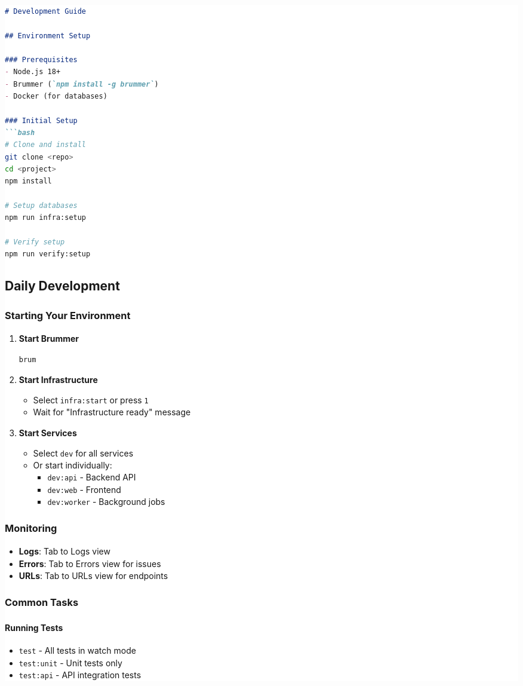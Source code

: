 ```markdown title="docs/development-guide.md"
# Development Guide

## Environment Setup

### Prerequisites
- Node.js 18+
- Brummer (`npm install -g brummer`)
- Docker (for databases)

### Initial Setup
```bash
# Clone and install
git clone <repo>
cd <project>
npm install

# Setup databases
npm run infra:setup

# Verify setup
npm run verify:setup
```

## Daily Development

### Starting Your Environment

1. **Start Brummer**
   ```bash
   brum
   ```

2. **Start Infrastructure**
   - Select `infra:start` or press `1`
   - Wait for "Infrastructure ready" message

3. **Start Services**
   - Select `dev` for all services
   - Or start individually:
     - `dev:api` - Backend API
     - `dev:web` - Frontend
     - `dev:worker` - Background jobs

### Monitoring

- **Logs**: Tab to Logs view
- **Errors**: Tab to Errors view for issues
- **URLs**: Tab to URLs view for endpoints

### Common Tasks

#### Running Tests
- `test` - All tests in watch mode
- `test:unit` - Unit tests only
- `test:api` - API integration tests
